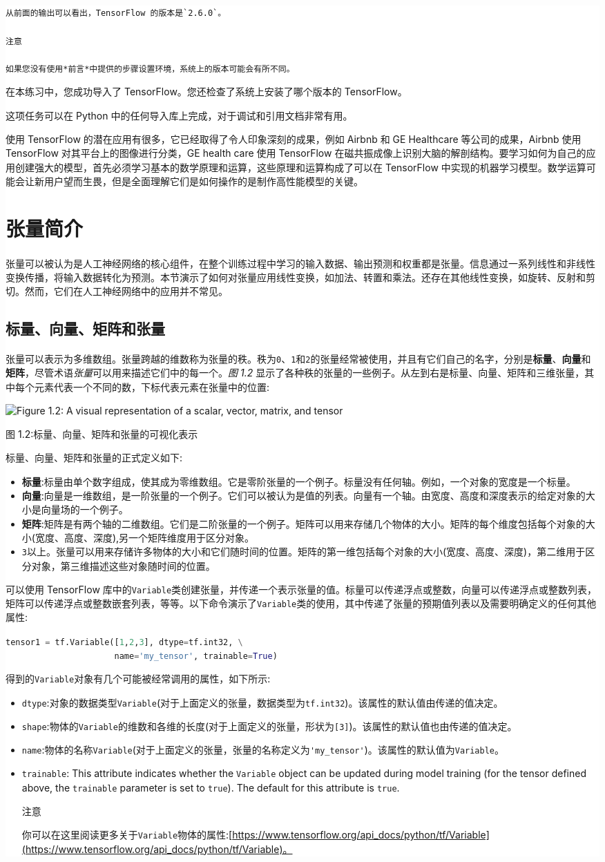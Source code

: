     从前面的输出可以看出，TensorFlow 的版本是`2.6.0`。

    注意

    如果您没有使用*前言*中提供的步骤设置环境，系统上的版本可能会有所不同。

在本练习中，您成功导入了 TensorFlow。您还检查了系统上安装了哪个版本的 TensorFlow。

这项任务可以在 Python 中的任何导入库上完成，对于调试和引用文档非常有用。

使用 TensorFlow 的潜在应用有很多，它已经取得了令人印象深刻的成果，例如 Airbnb 和 GE Healthcare 等公司的成果，Airbnb 使用 TensorFlow 对其平台上的图像进行分类，GE health care 使用 TensorFlow 在磁共振成像上识别大脑的解剖结构。要学习如何为自己的应用创建强大的模型，首先必须学习基本的数学原理和运算，这些原理和运算构成了可以在 TensorFlow 中实现的机器学习模型。数学运算可能会让新用户望而生畏，但是全面理解它们是如何操作的是制作高性能模型的关键。

# 张量简介

张量可以被认为是人工神经网络的核心组件，在整个训练过程中学习的输入数据、输出预测和权重都是张量。信息通过一系列线性和非线性变换传播，将输入数据转化为预测。本节演示了如何对张量应用线性变换，如加法、转置和乘法。还存在其他线性变换，如旋转、反射和剪切。然而，它们在人工神经网络中的应用并不常见。

## 标量、向量、矩阵和张量

张量可以表示为多维数组。张量跨越的维数称为张量的秩。秩为`0`、`1`和`2`的张量经常被使用，并且有它们自己的名字，分别是**标量**、**向量**和**矩阵**，尽管术语*张量*可以用来描述它们中的每一个。*图 1.2* 显示了各种秩的张量的一些例子。从左到右是标量、向量、矩阵和三维张量，其中每个元素代表一个不同的数，下标代表元素在张量中的位置:

![Figure 1.2: A visual representation of a scalar, vector, matrix, and tensor
](img/B16341_01_02.jpg)

图 1.2:标量、向量、矩阵和张量的可视化表示

标量、向量、矩阵和张量的正式定义如下:

*   **标量**:标量由单个数字组成，使其成为零维数组。它是零阶张量的一个例子。标量没有任何轴。例如，一个对象的宽度是一个标量。
*   **向量**:向量是一维数组，是一阶张量的一个例子。它们可以被认为是值的列表。向量有一个轴。由宽度、高度和深度表示的给定对象的大小是向量场的一个例子。
*   **矩阵**:矩阵是有两个轴的二维数组。它们是二阶张量的一个例子。矩阵可以用来存储几个物体的大小。矩阵的每个维度包括每个对象的大小(宽度、高度、深度),另一个矩阵维度用于区分对象。
*   `3`以上。张量可以用来存储许多物体的大小和它们随时间的位置。矩阵的第一维包括每个对象的大小(宽度、高度、深度)，第二维用于区分对象，第三维描述这些对象随时间的位置。

可以使用 TensorFlow 库中的`Variable`类创建张量，并传递一个表示张量的值。标量可以传递浮点或整数，向量可以传递浮点或整数列表，矩阵可以传递浮点或整数嵌套列表，等等。以下命令演示了`Variable`类的使用，其中传递了张量的预期值列表以及需要明确定义的任何其他属性:

```py
tensor1 = tf.Variable([1,2,3], dtype=tf.int32, \
                      name='my_tensor', trainable=True)
```

得到的`Variable`对象有几个可能被经常调用的属性，如下所示:

*   `dtype`:对象的数据类型`Variable`(对于上面定义的张量，数据类型为`tf.int32`)。该属性的默认值由传递的值决定。
*   `shape`:物体的`Variable`的维数和各维的长度(对于上面定义的张量，形状为`[3]`)。该属性的默认值也由传递的值决定。
*   `name`:物体的名称`Variable`(对于上面定义的张量，张量的名称定义为`'my_tensor'`)。该属性的默认值为`Variable`。
*   `trainable`: This attribute indicates whether the `Variable` object can be updated during model training (for the tensor defined above, the `trainable` parameter is set to `true`). The default for this attribute is `true`.

    注意

    你可以在这里阅读更多关于`Variable`物体的属性:[https://www.tensorflow.org/api_docs/python/tf/Variable](https://www.tensorflow.org/api_docs/python/tf/Variable)。
